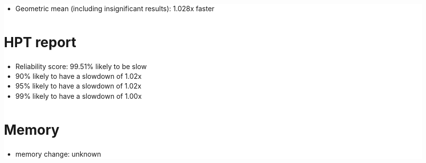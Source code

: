 - Geometric mean (including insignificant results): 1.028x faster

# HPT report

- Reliability score: 99.51% likely to be slow
- 90% likely to have a slowdown of 1.02x
- 95% likely to have a slowdown of 1.02x
- 99% likely to have a slowdown of 1.00x

# Memory
- memory change: unknown